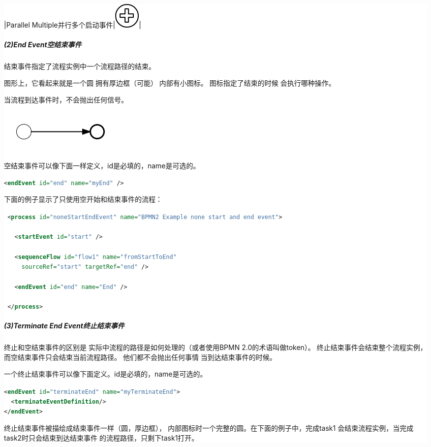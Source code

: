 |Parallel Multiple并行多个启动事件|![定时启动事件](image/并行多个启动事件.png)|

##### (2)End Event空结束事件

结束事件指定了流程实例中一个流程路径的结束。 

图形上，它看起来就是一个圆 拥有厚边框（可能） 内部有小图标。 图标指定了结束的时候 会执行哪种操作。

当流程到达事件时，不会抛出任何信号。 

![空结束事件](image/空结束事件.png)

空结束事件可以像下面一样定义，id是必填的，name是可选的。

```xml
<endEvent id="end" name="myEnd" />
````    

下面的例子显示了只使用空开始和结束事件的流程：
 ```xml
  <process id="noneStartEndEvent" name="BPMN2 Example none start and end event">

    <startEvent id="start" />

    <sequenceFlow id="flow1" name="fromStartToEnd"
      sourceRef="start" targetRef="end" />

    <endEvent id="end" name="End" />

  </process>
```

##### (3)Terminate End Event终止结束事件

终止和空结束事件的区别是 实际中流程的路径是如何处理的（或者使用BPMN 2.0的术语叫做token）。 终止结束事件会结束整个流程实例，而空结束事件只会结束当前流程路径。 他们都不会抛出任何事情 当到达结束事件的时候。




一个终止结束事件可以像下面定义。id是必填的，name是可选的。
```xml
<endEvent id="terminateEnd" name="myTerminateEnd">
  <terminateEventDefinition/>
</endEvent>
```

终止结束事件被描绘成结束事件一样（圆，厚边框）， 内部图标时一个完整的圆。在下面的例子中，完成task1 会结束流程实例，当完成task2时只会结束到达结束事件 的流程路径，只剩下task1打开。
